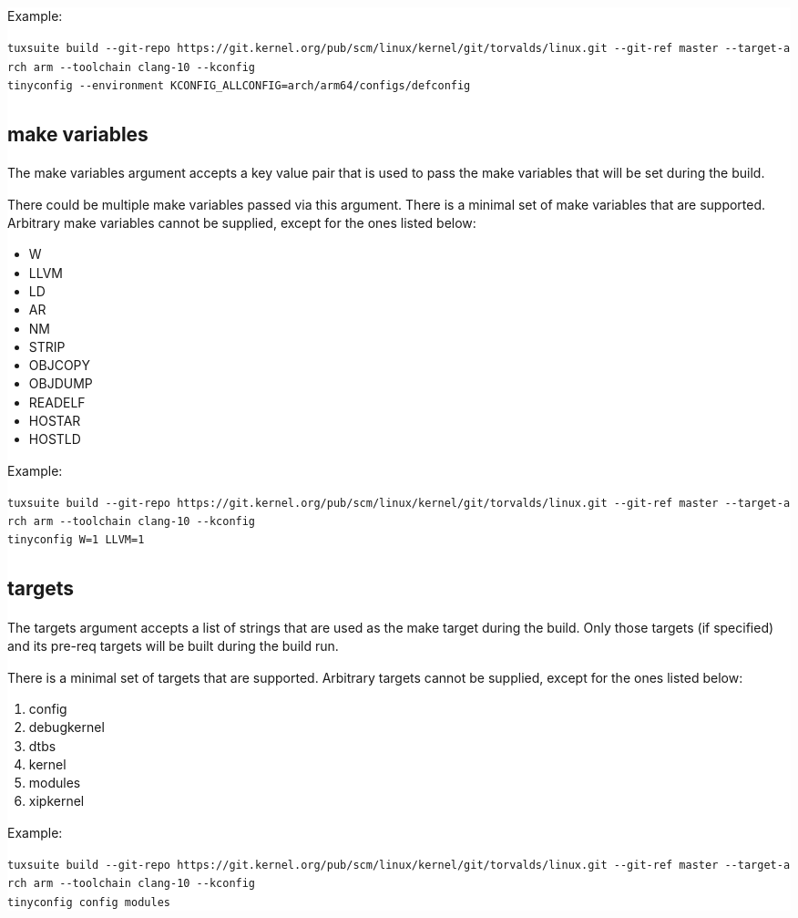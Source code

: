 Example:

```
tuxsuite build --git-repo https://git.kernel.org/pub/scm/linux/kernel/git/torvalds/linux.git --git-ref master --target-arch arm --toolchain clang-10 --kconfig
tinyconfig --environment KCONFIG_ALLCONFIG=arch/arm64/configs/defconfig
```

## make variables

The make variables argument accepts a key value pair that is used to
pass the make variables that will be set during the build.

There could be multiple make variables passed via this argument. There
is a minimal set of make variables that are supported. Arbitrary make
variables cannot be supplied, except for the ones listed below:

- W
- LLVM
- LD
- AR
- NM
- STRIP
- OBJCOPY
- OBJDUMP
- READELF
- HOSTAR
- HOSTLD

Example:

```
tuxsuite build --git-repo https://git.kernel.org/pub/scm/linux/kernel/git/torvalds/linux.git --git-ref master --target-arch arm --toolchain clang-10 --kconfig
tinyconfig W=1 LLVM=1
```

## targets

The targets argument accepts a list of strings that are used as the
make target during the build. Only those targets (if specified) and
its pre-req targets will be built during the build run.

There is a minimal set of targets that are supported. Arbitrary
targets cannot be supplied, except for the ones listed below:

1. config
1. debugkernel
1. dtbs
1. kernel
1. modules
1. xipkernel

Example:

```
tuxsuite build --git-repo https://git.kernel.org/pub/scm/linux/kernel/git/torvalds/linux.git --git-ref master --target-arch arm --toolchain clang-10 --kconfig
tinyconfig config modules
```
